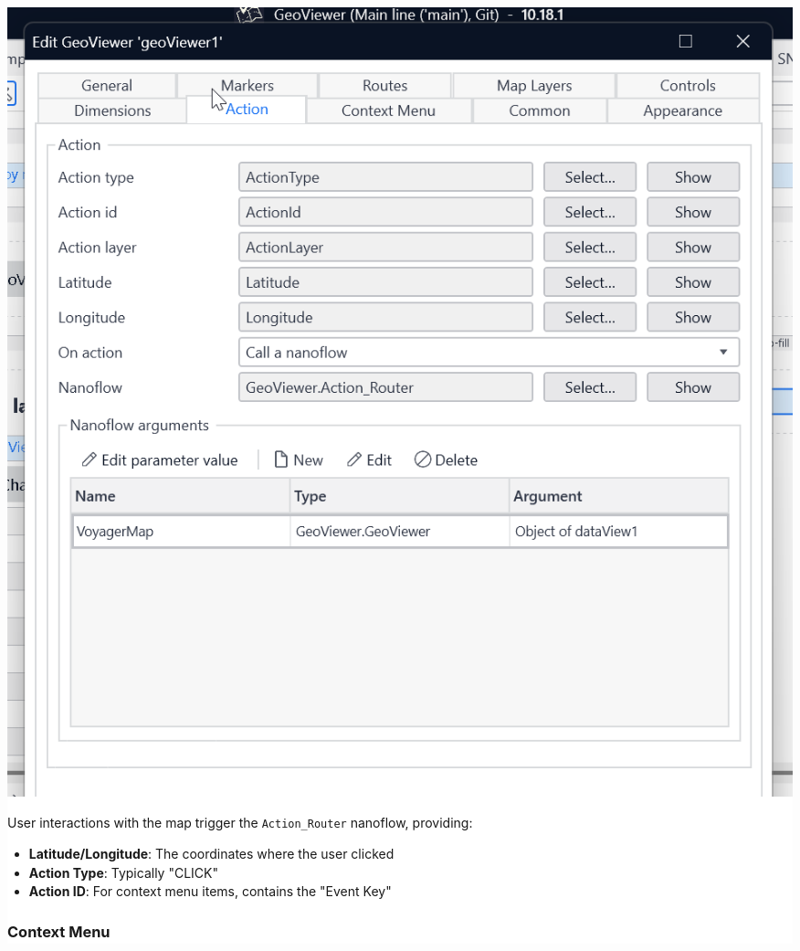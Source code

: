 ![Action Configuration](img/Actions.png)

User interactions with the map trigger the `Action_Router` nanoflow, providing:
- **Latitude/Longitude**: The coordinates where the user clicked
- **Action Type**: Typically "CLICK"
- **Action ID**: For context menu items, contains the "Event Key"

### Context Menu
